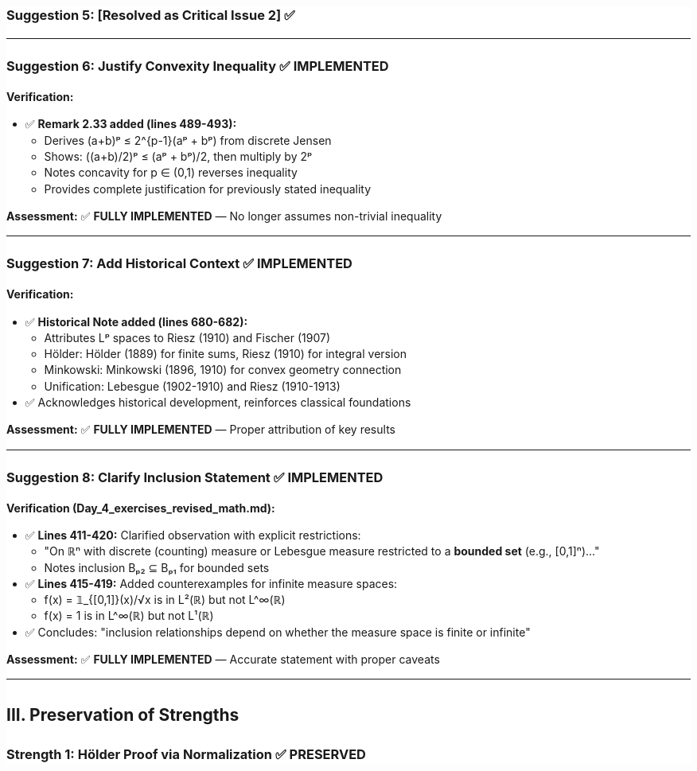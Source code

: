 
### **Suggestion 5:** [Resolved as Critical Issue 2] ✅

---

### **Suggestion 6: Justify Convexity Inequality** ✅ IMPLEMENTED

**Verification:**
- ✅ **Remark 2.33 added (lines 489-493):**
  - Derives (a+b)ᵖ ≤ 2^{p-1}(aᵖ + bᵖ) from discrete Jensen
  - Shows: ((a+b)/2)ᵖ ≤ (aᵖ + bᵖ)/2, then multiply by 2ᵖ
  - Notes concavity for p ∈ (0,1) reverses inequality
  - Provides complete justification for previously stated inequality

**Assessment:** ✅ **FULLY IMPLEMENTED** — No longer assumes non-trivial inequality

---

### **Suggestion 7: Add Historical Context** ✅ IMPLEMENTED

**Verification:**
- ✅ **Historical Note added (lines 680-682):**
  - Attributes Lᵖ spaces to Riesz (1910) and Fischer (1907)
  - Hölder: Hölder (1889) for finite sums, Riesz (1910) for integral version
  - Minkowski: Minkowski (1896, 1910) for convex geometry connection
  - Unification: Lebesgue (1902-1910) and Riesz (1910-1913)
- ✅ Acknowledges historical development, reinforces classical foundations

**Assessment:** ✅ **FULLY IMPLEMENTED** — Proper attribution of key results

---

### **Suggestion 8: Clarify Inclusion Statement** ✅ IMPLEMENTED

**Verification (Day_4_exercises_revised_math.md):**
- ✅ **Lines 411-420:** Clarified observation with explicit restrictions:
  - "On ℝⁿ with discrete (counting) measure or Lebesgue measure restricted to a **bounded set** (e.g., [0,1]ⁿ)..."
  - Notes inclusion Bₚ₂ ⊆ Bₚ₁ for bounded sets
- ✅ **Lines 415-419:** Added counterexamples for infinite measure spaces:
  - f(x) = 𝟙_{[0,1]}(x)/√x is in L²(ℝ) but not L^∞(ℝ)
  - f(x) = 1 is in L^∞(ℝ) but not L¹(ℝ)
- ✅ Concludes: "inclusion relationships depend on whether the measure space is finite or infinite"

**Assessment:** ✅ **FULLY IMPLEMENTED** — Accurate statement with proper caveats

---

## III. Preservation of Strengths

### **Strength 1: Hölder Proof via Normalization** ✅ PRESERVED
